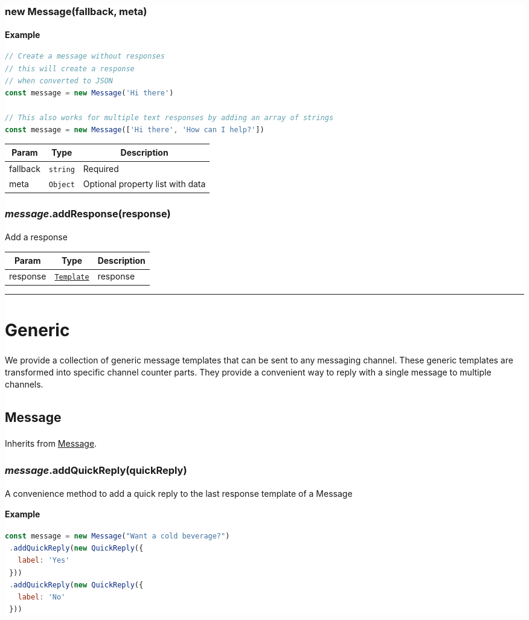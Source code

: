 ### new Message(fallback, meta)

**Example**  
```js
// Create a message without responses
// this will create a response
// when converted to JSON
const message = new Message('Hi there')

// This also works for multiple text responses by adding an array of strings
const message = new Message(['Hi there', 'How can I help?'])
```

| Param | Type | Description |
| --- | --- | --- |
| fallback | <code>string</code> | Required |
| meta | <code>Object</code> | Optional property list with data |

### *message*.addResponse(response)

Add a response


| Param | Type | Description |
| --- | --- | --- |
| response | [<code>Template</code>](#Base.Template) | response |


---

# Generic

We provide a collection of generic message templates that can be sent to any messaging channel. These generic templates are transformed into specific channel counter parts. They provide a convenient way to reply with a single message to multiple channels.

<a name="Message"></a>

## Message

Inherits from [Message](#Base.Message).

### *message*.addQuickReply(quickReply)

A convenience method to add a quick reply to the last response template of a Message

**Example**  
```js
const message = new Message("Want a cold beverage?")
 .addQuickReply(new QuickReply({
   label: 'Yes'
 }))
 .addQuickReply(new QuickReply({
   label: 'No'
 }))
```
